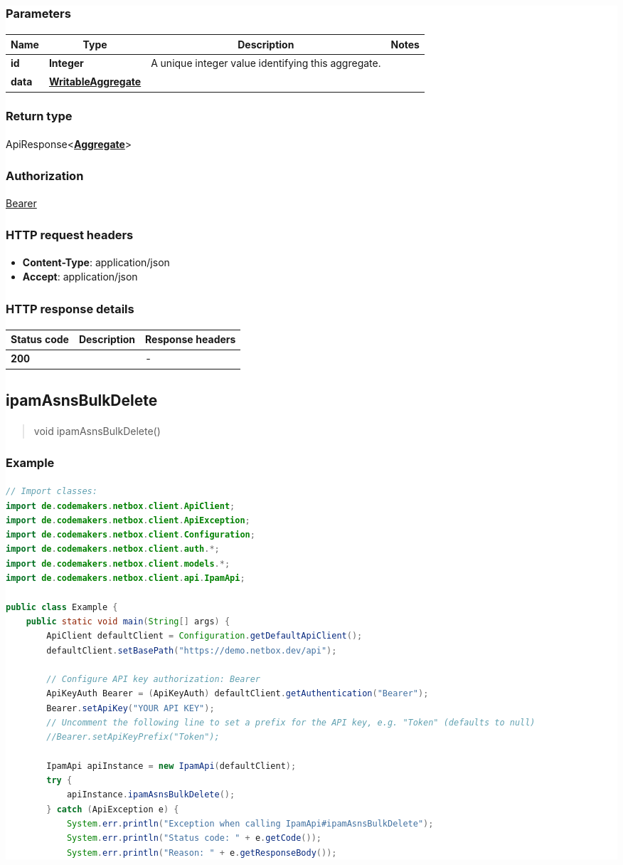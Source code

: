 ### Parameters


| Name | Type | Description  | Notes |
|------------- | ------------- | ------------- | -------------|
| **id** | **Integer**| A unique integer value identifying this aggregate. | |
| **data** | [**WritableAggregate**](WritableAggregate.md)|  | |

### Return type

ApiResponse<[**Aggregate**](Aggregate.md)>


### Authorization

[Bearer](../README.md#Bearer)

### HTTP request headers

- **Content-Type**: application/json
- **Accept**: application/json

### HTTP response details
| Status code | Description | Response headers |
|-------------|-------------|------------------|
| **200** |  |  -  |


## ipamAsnsBulkDelete

> void ipamAsnsBulkDelete()



### Example

```java
// Import classes:
import de.codemakers.netbox.client.ApiClient;
import de.codemakers.netbox.client.ApiException;
import de.codemakers.netbox.client.Configuration;
import de.codemakers.netbox.client.auth.*;
import de.codemakers.netbox.client.models.*;
import de.codemakers.netbox.client.api.IpamApi;

public class Example {
    public static void main(String[] args) {
        ApiClient defaultClient = Configuration.getDefaultApiClient();
        defaultClient.setBasePath("https://demo.netbox.dev/api");
        
        // Configure API key authorization: Bearer
        ApiKeyAuth Bearer = (ApiKeyAuth) defaultClient.getAuthentication("Bearer");
        Bearer.setApiKey("YOUR API KEY");
        // Uncomment the following line to set a prefix for the API key, e.g. "Token" (defaults to null)
        //Bearer.setApiKeyPrefix("Token");

        IpamApi apiInstance = new IpamApi(defaultClient);
        try {
            apiInstance.ipamAsnsBulkDelete();
        } catch (ApiException e) {
            System.err.println("Exception when calling IpamApi#ipamAsnsBulkDelete");
            System.err.println("Status code: " + e.getCode());
            System.err.println("Reason: " + e.getResponseBody());
```